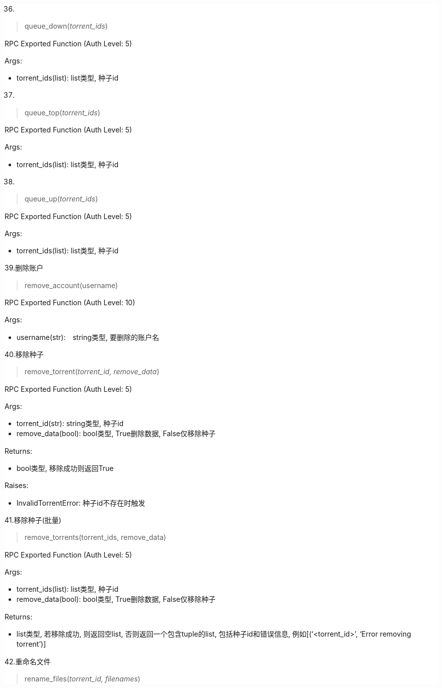 36.
> queue_down(*torrent_ids*)

RPC Exported Function (Auth Level: 5)

Args:
  - torrent_ids(list): list类型, 种子id

37.
> queue_top(*torrent_ids*)

RPC Exported Function (Auth Level: 5)

Args:
  - torrent_ids(list): list类型, 种子id

38.
> queue_up(*torrent_ids*)

RPC Exported Function (Auth Level: 5)

Args:
  - torrent_ids(list): list类型, 种子id

39.删除账户
> remove_account(username)

RPC Exported Function (Auth Level: 10)

Args:
  - username(str):　string类型, 要删除的账户名

40.移除种子
> remove_torrent(*torrent_id, remove_data*)

RPC Exported Function (Auth Level: 5)

Args:
  - torrent_id(str): string类型, 种子id
  - remove_data(bool): bool类型, True删除数据, False仅移除种子

Returns:
  - bool类型, 移除成功则返回True

Raises:
  - InvalidTorrentError: 种子id不存在时触发

41.移除种子(批量)
> remove_torrents(torrent_ids, remove_data)

RPC Exported Function (Auth Level: 5)

Args:
  - torrent_ids(list): list类型, 种子id
  - remove_data(bool): bool类型, True删除数据, False仅移除种子

Returns:
  - list类型, 若移除成功, 则返回空list, 否则返回一个包含tuple的list, 包括种子id和错误信息, 例如[(‘<torrent_id>’, ‘Error removing torrent’)]

42.重命名文件
> rename_files(*torrent_id, filenames*)
